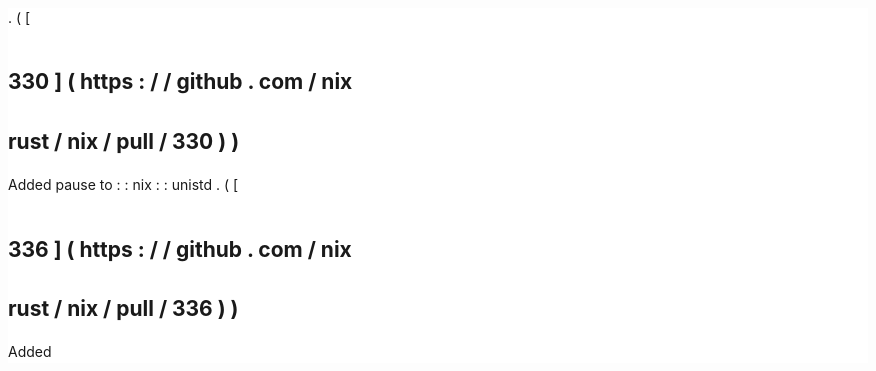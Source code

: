 .
(
[
#
330
]
(
https
:
/
/
github
.
com
/
nix
-
rust
/
nix
/
pull
/
330
)
)
-
Added
pause
to
:
:
nix
:
:
unistd
.
(
[
#
336
]
(
https
:
/
/
github
.
com
/
nix
-
rust
/
nix
/
pull
/
336
)
)
-
Added